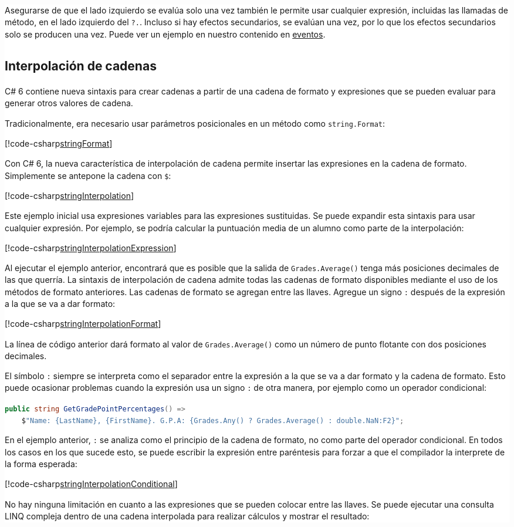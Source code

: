 Asegurarse de que el lado izquierdo se evalúa solo una vez también le permite usar cualquier expresión, incluidas las llamadas de método, en el lado izquierdo del `?.`. Incluso si hay efectos secundarios, se evalúan una vez, por lo que los efectos secundarios solo se producen una vez. Puede ver un ejemplo en nuestro contenido en [eventos](../events-overview.md#language-support-for-events).

## <a name="string-interpolation"></a>Interpolación de cadenas

C# 6 contiene nueva sintaxis para crear cadenas a partir de una cadena de formato y expresiones que se pueden evaluar para generar otros valores de cadena.

Tradicionalmente, era necesario usar parámetros posicionales en un método como `string.Format`:

[!code-csharp[stringFormat](../../../samples/snippets/csharp/new-in-6/oldcode.cs#stringFormat)]

Con C# 6, la nueva característica de interpolación de cadena permite insertar las expresiones en la cadena de formato. Simplemente se antepone la cadena con `$`:

[!code-csharp[stringInterpolation](../../../samples/snippets/csharp/new-in-6/newcode.cs#FullNameExpressionMember)]

Este ejemplo inicial usa expresiones variables para las expresiones sustituidas. Se puede expandir esta sintaxis para usar cualquier expresión. Por ejemplo, se podría calcular la puntuación media de un alumno como parte de la interpolación:

[!code-csharp[stringInterpolationExpression](../../../samples/snippets/csharp/new-in-6/newcode.cs#stringInterpolationExpression)]

Al ejecutar el ejemplo anterior, encontrará que es posible que la salida de `Grades.Average()` tenga más posiciones decimales de las que querría. La sintaxis de interpolación de cadena admite todas las cadenas de formato disponibles mediante el uso de los métodos de formato anteriores. Las cadenas de formato se agregan entre las llaves. Agregue un signo `:` después de la expresión a la que se va a dar formato:

[!code-csharp[stringInterpolationFormat](../../../samples/snippets/csharp/new-in-6/newcode.cs#stringInterpolationFormat)]

La línea de código anterior dará formato al valor de `Grades.Average()` como un número de punto flotante con dos posiciones decimales.

El símbolo `:` siempre se interpreta como el separador entre la expresión a la que se va a dar formato y la cadena de formato. Esto puede ocasionar problemas cuando la expresión usa un signo `:` de otra manera, por ejemplo como un operador condicional:

```csharp
public string GetGradePointPercentages() =>
    $"Name: {LastName}, {FirstName}. G.P.A: {Grades.Any() ? Grades.Average() : double.NaN:F2}";
```

En el ejemplo anterior, `:` se analiza como el principio de la cadena de formato, no como parte del operador condicional. En todos los casos en los que sucede esto, se puede escribir la expresión entre paréntesis para forzar a que el compilador la interprete de la forma esperada:

[!code-csharp[stringInterpolationConditional](../../../samples/snippets/csharp/new-in-6/newcode.cs#stringInterpolationConditional)]

No hay ninguna limitación en cuanto a las expresiones que se pueden colocar entre las llaves. Se puede ejecutar una consulta LINQ compleja dentro de una cadena interpolada para realizar cálculos y mostrar el resultado:
